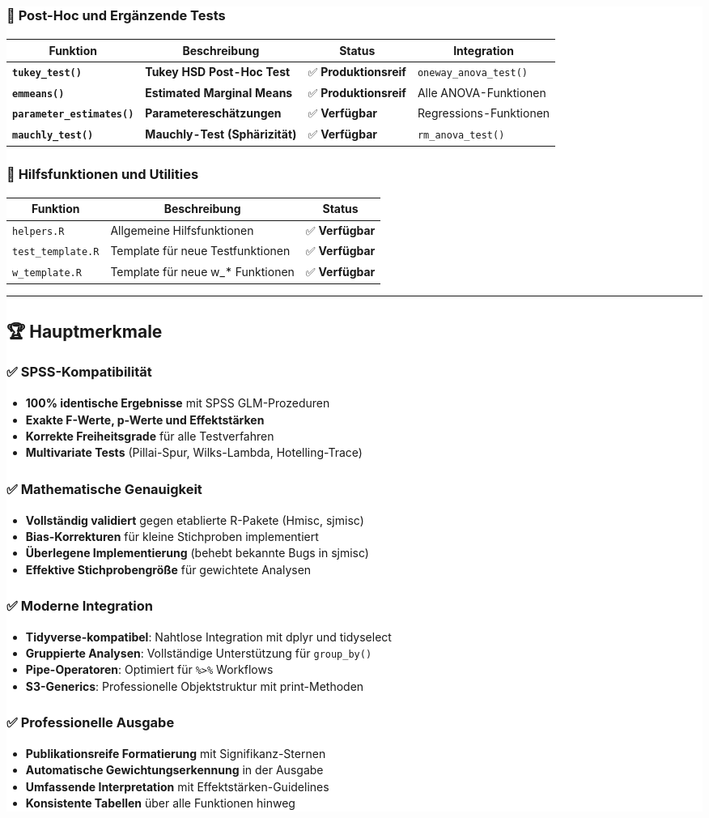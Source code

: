 ### 🔗 **Post-Hoc und Ergänzende Tests**

| Funktion | Beschreibung | Status | Integration |
|----------|-------------|---------|-------------|
| **`tukey_test()`** | **Tukey HSD Post-Hoc Test** | ✅ **Produktionsreif** | `oneway_anova_test()` |
| **`emmeans()`** | **Estimated Marginal Means** | ✅ **Produktionsreif** | Alle ANOVA-Funktionen |
| **`parameter_estimates()`** | **Parametereschätzungen** | ✅ **Verfügbar** | Regressions-Funktionen |
| **`mauchly_test()`** | **Mauchly-Test (Sphärizität)** | ✅ **Verfügbar** | `rm_anova_test()` |

### 🔧 **Hilfsfunktionen und Utilities**

| Funktion | Beschreibung | Status |
|----------|-------------|---------|
| `helpers.R` | Allgemeine Hilfsfunktionen | ✅ **Verfügbar** |
| `test_template.R` | Template für neue Testfunktionen | ✅ **Verfügbar** |
| `w_template.R` | Template für neue w_* Funktionen | ✅ **Verfügbar** |

---

## 🏆 **Hauptmerkmale**

### ✅ **SPSS-Kompatibilität**
- **100% identische Ergebnisse** mit SPSS GLM-Prozeduren
- **Exakte F-Werte, p-Werte und Effektstärken**
- **Korrekte Freiheitsgrade** für alle Testverfahren
- **Multivariate Tests** (Pillai-Spur, Wilks-Lambda, Hotelling-Trace)

### ✅ **Mathematische Genauigkeit**
- **Vollständig validiert** gegen etablierte R-Pakete (Hmisc, sjmisc)
- **Bias-Korrekturen** für kleine Stichproben implementiert
- **Überlegene Implementierung** (behebt bekannte Bugs in sjmisc)
- **Effektive Stichprobengröße** für gewichtete Analysen

### ✅ **Moderne Integration**
- **Tidyverse-kompatibel**: Nahtlose Integration mit dplyr und tidyselect
- **Gruppierte Analysen**: Vollständige Unterstützung für `group_by()`
- **Pipe-Operatoren**: Optimiert für `%>%` Workflows
- **S3-Generics**: Professionelle Objektstruktur mit print-Methoden

### ✅ **Professionelle Ausgabe**
- **Publikationsreife Formatierung** mit Signifikanz-Sternen
- **Automatische Gewichtungserkennung** in der Ausgabe
- **Umfassende Interpretation** mit Effektstärken-Guidelines
- **Konsistente Tabellen** über alle Funktionen hinweg
